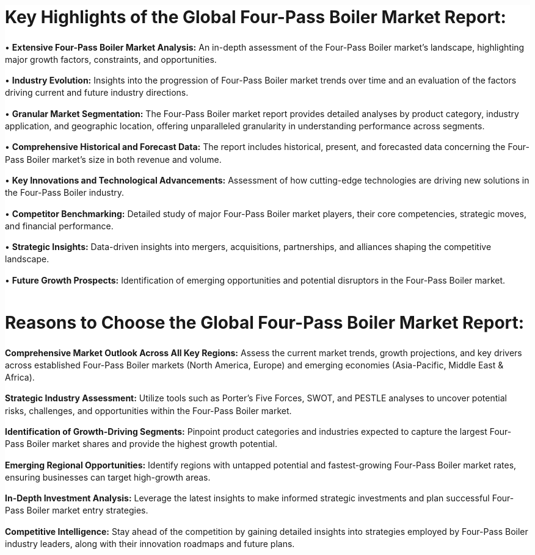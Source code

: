 # <strong>Key Highlights of the Global Four-Pass Boiler Market Report:</strong>

• <strong>Extensive Four-Pass Boiler Market Analysis:</strong> An in-depth assessment of the Four-Pass Boiler market’s landscape, highlighting major growth factors, constraints, and opportunities.

• <strong>Industry Evolution:</strong> Insights into the progression of Four-Pass Boiler market trends over time and an evaluation of the factors driving current and future industry directions.

• <strong>Granular Market Segmentation:</strong> The Four-Pass Boiler market report provides detailed analyses by product category, industry application, and geographic location, offering unparalleled granularity in understanding performance across segments.

• <strong>Comprehensive Historical and Forecast Data:</strong> The report includes historical, present, and forecasted data concerning the Four-Pass Boiler market’s size in both revenue and volume.

• <strong>Key Innovations and Technological Advancements:</strong> Assessment of how cutting-edge technologies are driving new solutions in the Four-Pass Boiler industry.

• <strong>Competitor Benchmarking:</strong> Detailed study of major Four-Pass Boiler market players, their core competencies, strategic moves, and financial performance.

• <strong>Strategic Insights:</strong> Data-driven insights into mergers, acquisitions, partnerships, and alliances shaping the competitive landscape.

• <strong>Future Growth Prospects:</strong> Identification of emerging opportunities and potential disruptors in the Four-Pass Boiler market.

# <strong>Reasons to Choose the Global Four-Pass Boiler Market Report:</strong>

<strong>Comprehensive Market Outlook Across All Key Regions:</strong>
Assess the current market trends, growth projections, and key drivers across established Four-Pass Boiler markets (North America, Europe) and emerging economies (Asia-Pacific, Middle East & Africa).

<strong>Strategic Industry Assessment:</strong>
Utilize tools such as Porter’s Five Forces, SWOT, and PESTLE analyses to uncover potential risks, challenges, and opportunities within the Four-Pass Boiler market.

<strong>Identification of Growth-Driving Segments:</strong>
Pinpoint product categories and industries expected to capture the largest Four-Pass Boiler market shares and provide the highest growth potential.

<strong>Emerging Regional Opportunities:</strong>
Identify regions with untapped potential and fastest-growing Four-Pass Boiler market rates, ensuring businesses can target high-growth areas.

<strong>In-Depth Investment Analysis:</strong>
Leverage the latest insights to make informed strategic investments and plan successful Four-Pass Boiler market entry strategies.

<strong>Competitive Intelligence:</strong>
Stay ahead of the competition by gaining detailed insights into strategies employed by Four-Pass Boiler industry leaders, along with their innovation roadmaps and future plans.
